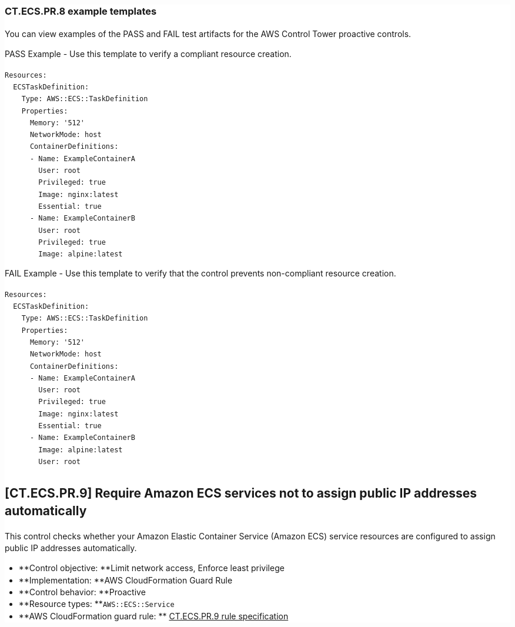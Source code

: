 ### CT\.ECS\.PR\.8 example templates<a name="ct-ecs-pr-8-templates"></a>

You can view examples of the PASS and FAIL test artifacts for the AWS Control Tower proactive controls\.

PASS Example \- Use this template to verify a compliant resource creation\.

```
Resources:
  ECSTaskDefinition:
    Type: AWS::ECS::TaskDefinition
    Properties:
      Memory: '512'
      NetworkMode: host
      ContainerDefinitions:
      - Name: ExampleContainerA
        User: root
        Privileged: true
        Image: nginx:latest
        Essential: true
      - Name: ExampleContainerB
        User: root
        Privileged: true
        Image: alpine:latest
```

FAIL Example \- Use this template to verify that the control prevents non\-compliant resource creation\.

```
Resources:
  ECSTaskDefinition:
    Type: AWS::ECS::TaskDefinition
    Properties:
      Memory: '512'
      NetworkMode: host
      ContainerDefinitions:
      - Name: ExampleContainerA
        User: root
        Privileged: true
        Image: nginx:latest
        Essential: true
      - Name: ExampleContainerB
        Image: alpine:latest
        User: root
```

## \[CT\.ECS\.PR\.9\] Require Amazon ECS services not to assign public IP addresses automatically<a name="ct-ecs-pr-9-description"></a>

This control checks whether your Amazon Elastic Container Service \(Amazon ECS\) service resources are configured to assign public IP addresses automatically\.
+ **Control objective: **Limit network access, Enforce least privilege
+ **Implementation: **AWS CloudFormation Guard Rule
+ **Control behavior: **Proactive
+ **Resource types: **`AWS::ECS::Service`
+ **AWS CloudFormation guard rule: ** [CT\.ECS\.PR\.9 rule specification](#ct-ecs-pr-9-rule) 
